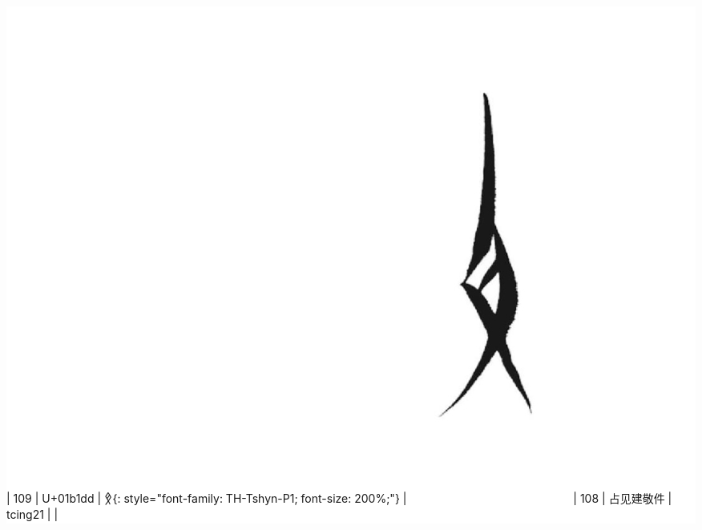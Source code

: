 | 109 | U+01b1dd | <span>𛇝</span>{: style="font-family: TH-Tshyn-P1; font-size: 200%;"} | ![U+01b1dd](../glyph/109.jpg) | 108 | 占见建敬件 | tcing21 |  |